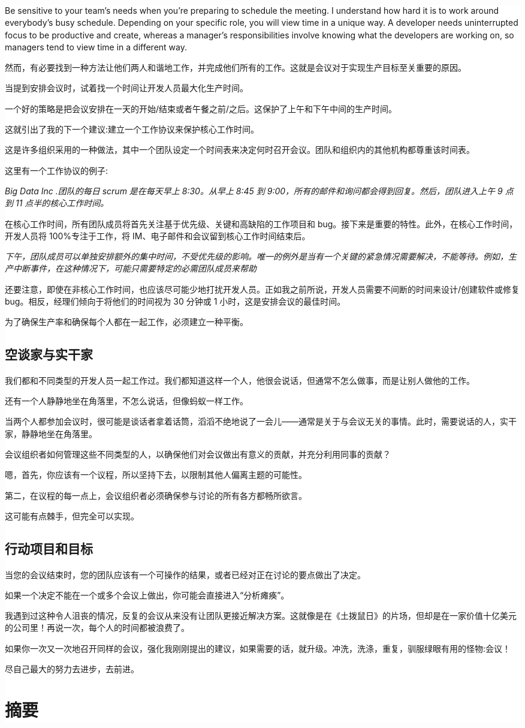 Be sensitive to your team’s needs when you’re preparing to schedule the meeting. I understand how hard it is to work around everybody’s busy schedule. Depending on your specific role, you will view time in a unique way. A developer needs uninterrupted focus to be productive and create, whereas a manager’s responsibilities involve knowing what the developers are working on, so managers tend to view time in a different way.

然而，有必要找到一种方法让他们两人和谐地工作，并完成他们所有的工作。这就是会议对于实现生产目标至关重要的原因。

当提到安排会议时，试着找一个时间让开发人员最大化生产时间。

一个好的策略是把会议安排在一天的开始/结束或者午餐之前/之后。这保护了上午和下午中间的生产时间。

这就引出了我的下一个建议:建立一个工作协议来保护核心工作时间。

这是许多组织采用的一种做法，其中一个团队设定一个时间表来决定何时召开会议。团队和组织内的其他机构都尊重该时间表。

这里有一个工作协议的例子:

*Big Data Inc .团队的每日 scrum 是在每天早上 8:30。从早上 8:45 到 9:00，所有的邮件和询问都会得到回复。然后，团队进入上午 9 点到 11 点半的核心工作时间。*

在核心工作时间，所有团队成员将首先关注基于优先级、关键和高缺陷的工作项目和 bug。接下来是重要的特性。此外，在核心工作时间，开发人员将 100%专注于工作，将 IM、电子邮件和会议留到核心工作时间结束后。

*下午，团队成员可以单独安排额外的集中时间，不受优先级的影响。唯一的例外是当有一个关键的紧急情况需要解决，不能等待。例如，生产中断事件，在这种情况下，可能只需要特定的必需团队成员来帮助*

还要注意，即使在非核心工作时间，也应该尽可能少地打扰开发人员。正如我之前所说，开发人员需要不间断的时间来设计/创建软件或修复 bug。相反，经理们倾向于将他们的时间视为 30 分钟或 1 小时，这是安排会议的最佳时间。

为了确保生产率和确保每个人都在一起工作，必须建立一种平衡。

## 空谈家与实干家

我们都和不同类型的开发人员一起工作过。我们都知道这样一个人，他很会说话，但通常不怎么做事，而是让别人做他的工作。

还有一个人静静地坐在角落里，不怎么说话，但像蚂蚁一样工作。

当两个人都参加会议时，很可能是谈话者拿着话筒，滔滔不绝地说了一会儿——通常是关于与会议无关的事情。此时，需要说话的人，实干家，静静地坐在角落里。

会议组织者如何管理这些不同类型的人，以确保他们对会议做出有意义的贡献，并充分利用同事的贡献？

嗯，首先，你应该有一个议程，所以坚持下去，以限制其他人偏离主题的可能性。

第二，在议程的每一点上，会议组织者必须确保参与讨论的所有各方都畅所欲言。

这可能有点棘手，但完全可以实现。

## 行动项目和目标

当您的会议结束时，您的团队应该有一个可操作的结果，或者已经对正在讨论的要点做出了决定。

如果一个决定不能在一个或多个会议上做出，你可能会直接进入“分析瘫痪”。

我遇到过这种令人沮丧的情况，反复的会议从来没有让团队更接近解决方案。这就像是在《土拨鼠日》的片场，但却是在一家价值十亿美元的公司里！再说一次，每个人的时间都被浪费了。

如果你一次又一次地召开同样的会议，强化我刚刚提出的建议，如果需要的话，就升级。冲洗，洗涤，重复，驯服绿眼有用的怪物:会议！

尽自己最大的努力去进步，去前进。

# 摘要
